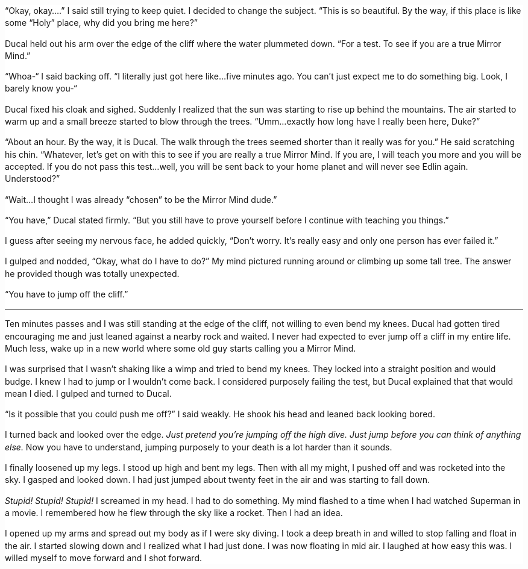 “Okay, okay….” I said still trying to keep quiet. I decided to change the subject. “This is so beautiful. By the way, if this place is like some “Holy” place, why did you bring me here?”

Ducal held out his arm over the edge of the cliff where the water plummeted down. “For a test. To see if you are a true Mirror Mind.”

“Whoa-“ I said backing off. “I literally just got here like…five minutes ago. You can’t just expect me to do something big. Look, I barely know you-“

Ducal fixed his cloak and sighed. Suddenly I realized that the sun was starting to rise up behind the mountains. The air started to warm up and a small breeze started to blow through the trees. “Umm…exactly how long have I really been here, Duke?”

“About an hour. By the way, it is Ducal. The walk through the trees seemed shorter than it really was for you.” He said scratching his chin. “Whatever, let’s get on with this to see if you are really a true Mirror Mind. If you are, I will teach you more and you will be accepted. If you do not pass this test…well, you will be sent back to your home planet and will never see Edlin again. Understood?”

“Wait…I thought I was already “chosen” to be the Mirror Mind dude.”

“You have,” Ducal stated firmly. “But you still have to prove yourself before I continue with teaching you things.”

I guess after seeing my nervous face, he added quickly, “Don’t worry. It’s really easy and only one person has ever failed it.”

I gulped and nodded, “Okay, what do I have to do?” My mind pictured running around or climbing up some tall tree. The answer he provided though was totally unexpected.

“You have to jump off the cliff.”

---

Ten minutes passes and I was still standing at the edge of the cliff, not willing to even bend my knees. Ducal had gotten tired encouraging me and just leaned against a nearby rock and waited. I never had expected to ever jump off a cliff in my entire life. Much less, wake up in a new world where some old guy starts calling you a Mirror Mind.

I was surprised that I wasn’t shaking like a wimp and tried to bend my knees. They locked into a straight position and would budge. I knew I had to jump or I wouldn’t come back. I considered purposely failing the test, but Ducal explained that that would mean I died. I gulped and turned to Ducal.

“Is it possible that you could push me off?” I said weakly. He shook his head and leaned back looking bored.

I turned back and looked over the edge. _Just pretend you’re jumping off the high dive. Just jump before you can think of anything else._ Now you have to understand, jumping purposely to your death is a lot harder than it sounds.

I finally loosened up my legs. I stood up high and bent my legs. Then with all my might, I pushed off and was rocketed into the sky. I gasped and looked down. I had just jumped about twenty feet in the air and was starting to fall down.

_Stupid! Stupid! Stupid!_ I screamed in my head. I had to do something. My mind flashed to a time when I had watched Superman in a movie. I remembered how he flew through the sky like a rocket. Then I had an idea.

I opened up my arms and spread out my body as if I were sky diving. I took a deep breath in and willed to stop falling and float in the air. I started slowing down and I realized what I had just done. I was now floating in mid air. I laughed at how easy this was. I willed myself to move forward and I shot forward.
